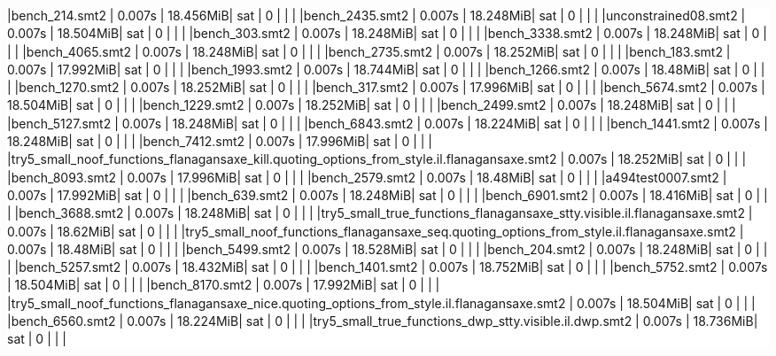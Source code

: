 |bench_214.smt2                                               |    0.007s | 18.456MiB| sat | 0 |  |  |
|bench_2435.smt2                                              |    0.007s | 18.248MiB| sat | 0 |  |  |
|unconstrained08.smt2                                         |    0.007s | 18.504MiB| sat | 0 |  |  |
|bench_303.smt2                                               |    0.007s | 18.248MiB| sat | 0 |  |  |
|bench_3338.smt2                                              |    0.007s | 18.248MiB| sat | 0 |  |  |
|bench_4065.smt2                                              |    0.007s | 18.248MiB| sat | 0 |  |  |
|bench_2735.smt2                                              |    0.007s | 18.252MiB| sat | 0 |  |  |
|bench_183.smt2                                               |    0.007s | 17.992MiB| sat | 0 |  |  |
|bench_1993.smt2                                              |    0.007s | 18.744MiB| sat | 0 |  |  |
|bench_1266.smt2                                              |    0.007s | 18.48MiB| sat | 0 |  |  |
|bench_1270.smt2                                              |    0.007s | 18.252MiB| sat | 0 |  |  |
|bench_317.smt2                                               |    0.007s | 17.996MiB| sat | 0 |  |  |
|bench_5674.smt2                                              |    0.007s | 18.504MiB| sat | 0 |  |  |
|bench_1229.smt2                                              |    0.007s | 18.252MiB| sat | 0 |  |  |
|bench_2499.smt2                                              |    0.007s | 18.248MiB| sat | 0 |  |  |
|bench_5127.smt2                                              |    0.007s | 18.248MiB| sat | 0 |  |  |
|bench_6843.smt2                                              |    0.007s | 18.224MiB| sat | 0 |  |  |
|bench_1441.smt2                                              |    0.007s | 18.248MiB| sat | 0 |  |  |
|bench_7412.smt2                                              |    0.007s | 17.996MiB| sat | 0 |  |  |
|try5_small_noof_functions_flanagansaxe_kill.quoting_options_from_style.il.flanagansaxe.smt2 |    0.007s | 18.252MiB| sat | 0 |  |  |
|bench_8093.smt2                                              |    0.007s | 17.996MiB| sat | 0 |  |  |
|bench_2579.smt2                                              |    0.007s | 18.48MiB| sat | 0 |  |  |
|a494test0007.smt2                                            |    0.007s | 17.992MiB| sat | 0 |  |  |
|bench_639.smt2                                               |    0.007s | 18.248MiB| sat | 0 |  |  |
|bench_6901.smt2                                              |    0.007s | 18.416MiB| sat | 0 |  |  |
|bench_3688.smt2                                              |    0.007s | 18.248MiB| sat | 0 |  |  |
|try5_small_true_functions_flanagansaxe_stty.visible.il.flanagansaxe.smt2 |    0.007s | 18.62MiB| sat | 0 |  |  |
|try5_small_noof_functions_flanagansaxe_seq.quoting_options_from_style.il.flanagansaxe.smt2 |    0.007s | 18.48MiB| sat | 0 |  |  |
|bench_5499.smt2                                              |    0.007s | 18.528MiB| sat | 0 |  |  |
|bench_204.smt2                                               |    0.007s | 18.248MiB| sat | 0 |  |  |
|bench_5257.smt2                                              |    0.007s | 18.432MiB| sat | 0 |  |  |
|bench_1401.smt2                                              |    0.007s | 18.752MiB| sat | 0 |  |  |
|bench_5752.smt2                                              |    0.007s | 18.504MiB| sat | 0 |  |  |
|bench_8170.smt2                                              |    0.007s | 17.992MiB| sat | 0 |  |  |
|try5_small_noof_functions_flanagansaxe_nice.quoting_options_from_style.il.flanagansaxe.smt2 |    0.007s | 18.504MiB| sat | 0 |  |  |
|bench_6560.smt2                                              |    0.007s | 18.224MiB| sat | 0 |  |  |
|try5_small_true_functions_dwp_stty.visible.il.dwp.smt2       |    0.007s | 18.736MiB| sat | 0 |  |  |
